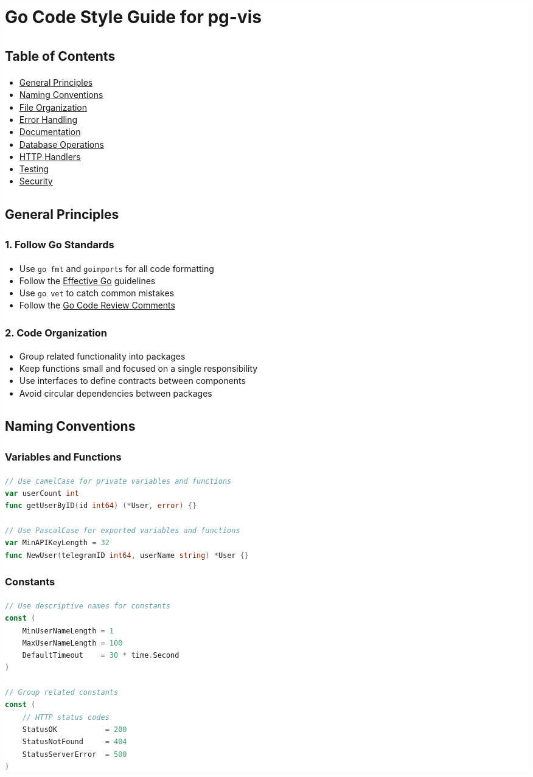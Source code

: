 # Go Code Style Guide for pg-vis

## Table of Contents

- [General Principles](#general-principles)
- [Naming Conventions](#naming-conventions)
- [File Organization](#file-organization)
- [Error Handling](#error-handling)
- [Documentation](#documentation)
- [Database Operations](#database-operations)
- [HTTP Handlers](#http-handlers)
- [Testing](#testing)
- [Security](#security)

## General Principles

### 1. Follow Go Standards

- Use `go fmt` and `goimports` for all code formatting
- Follow the [Effective Go](https://golang.org/doc/effective_go.html) guidelines
- Use `go vet` to catch common mistakes
- Follow the [Go Code Review Comments](https://github.com/golang/go/wiki/CodeReviewComments)

### 2. Code Organization

- Group related functionality into packages
- Keep functions small and focused on a single responsibility
- Use interfaces to define contracts between components
- Avoid circular dependencies between packages

## Naming Conventions

### Variables and Functions

```go
// Use camelCase for private variables and functions
var userCount int
func getUserByID(id int64) (*User, error) {}

// Use PascalCase for exported variables and functions
var MinAPIKeyLength = 32
func NewUser(telegramID int64, userName string) *User {}
```

### Constants

```go
// Use descriptive names for constants
const (
    MinUserNameLength = 1
    MaxUserNameLength = 100
    DefaultTimeout    = 30 * time.Second
)

// Group related constants
const (
    // HTTP status codes
    StatusOK           = 200
    StatusNotFound     = 404
    StatusServerError  = 500
)
```